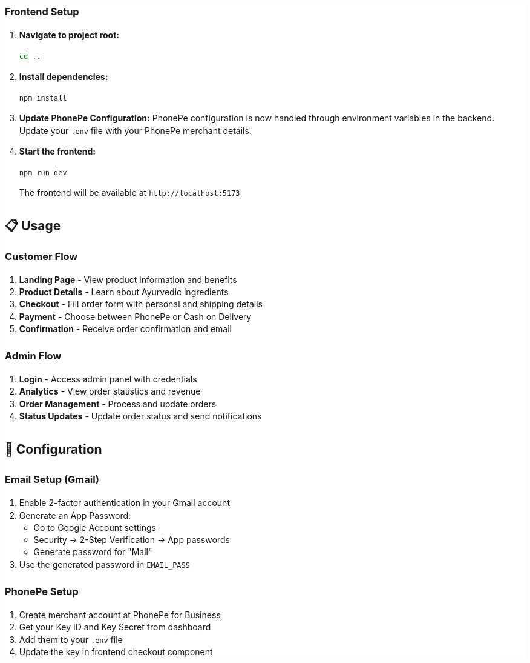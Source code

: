 ### Frontend Setup

1. **Navigate to project root:**
   ```bash
   cd ..
   ```

2. **Install dependencies:**
   ```bash
   npm install
   ```

3. **Update PhonePe Configuration:**
   PhonePe configuration is now handled through environment variables in the backend.
   Update your `.env` file with your PhonePe merchant details.

4. **Start the frontend:**
   ```bash
   npm run dev
   ```

   The frontend will be available at `http://localhost:5173`

## 📋 Usage

### Customer Flow
1. **Landing Page** - View product information and benefits
2. **Product Details** - Learn about Ayurvedic ingredients
3. **Checkout** - Fill order form with personal and shipping details
4. **Payment** - Choose between PhonePe or Cash on Delivery
5. **Confirmation** - Receive order confirmation and email

### Admin Flow
1. **Login** - Access admin panel with credentials
2. **Analytics** - View order statistics and revenue
3. **Order Management** - Process and update orders
4. **Status Updates** - Update order status and send notifications

## 🔧 Configuration

### Email Setup (Gmail)
1. Enable 2-factor authentication in your Gmail account
2. Generate an App Password:
   - Go to Google Account settings
   - Security → 2-Step Verification → App passwords
   - Generate password for "Mail"
3. Use the generated password in `EMAIL_PASS`

### PhonePe Setup
1. Create merchant account at [PhonePe for Business](https://business.phonepe.com/)
2. Get your Key ID and Key Secret from dashboard
3. Add them to your `.env` file
4. Update the key in frontend checkout component
